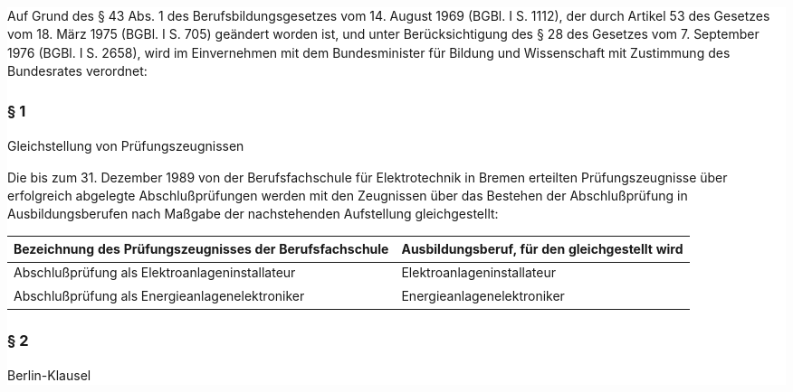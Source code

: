 <div>

<div class="jnhtml">

<div>

<div class="jurAbsatz">

Auf Grund des § 43 Abs. 1 des Berufsbildungsgesetzes vom 14. August 1969
(BGBl. I S. 1112), der durch Artikel 53 des Gesetzes vom 18. März 1975
(BGBl. I S. 705) geändert worden ist, und unter Berücksichtigung des §
28 des Gesetzes vom 7. September 1976 (BGBl. I S. 2658), wird im
Einvernehmen mit dem Bundesminister für Bildung und Wissenschaft mit
Zustimmung des Bundesrates verordnet:

</div>

</div>

</div>

</div>

<span id="BJNR005010978BJNE000200317.html"></span>

### § 1  
Gleichstellung von Prüfungszeugnissen

<div>

<div class="jnhtml">

<div>

<div class="jurAbsatz">

Die bis zum 31. Dezember 1989 von der Berufsfachschule für
Elektrotechnik in Bremen erteilten Prüfungszeugnisse über erfolgreich
abgelegte Abschlußprüfungen werden mit den Zeugnissen über das Bestehen
der Abschlußprüfung in Ausbildungsberufen nach Maßgabe der nachstehenden
Aufstellung gleichgestellt:  

| Bezeichnung des Prüfungszeugnisses der Berufsfachschule | Ausbildungsberuf, für den gleichgestellt wird |
| :------------------------------------------------------ | :-------------------------------------------- |
| Abschlußprüfung als Elektroanlageninstallateur          | Elektroanlageninstallateur                    |
| Abschlußprüfung als Energieanlagenelektroniker          | Energieanlagenelektroniker                    |

</div>

</div>

</div>

</div>

<span id="BJNR005010978BJNE000300317.html"></span>

### § 2  
Berlin-Klausel
